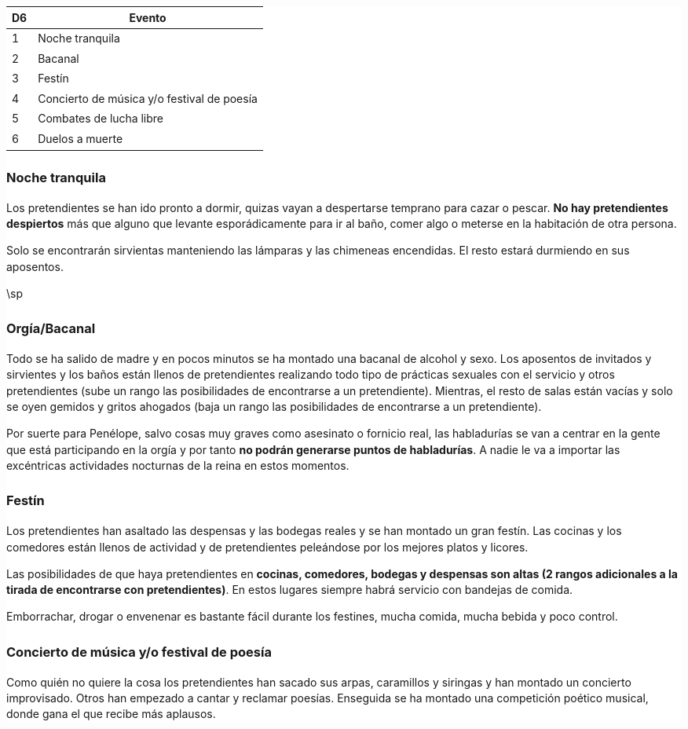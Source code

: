 |D6|Evento|
|---|---|
|1|Noche tranquila|
|2|Bacanal|
|3|Festín|
|4|Concierto de música y/o festival de poesía|
|5|Combates de lucha libre|
|6|Duelos a muerte|

### Noche tranquila

Los pretendientes se han ido pronto a dormir, quizas vayan a despertarse temprano para cazar o pescar. **No hay pretendientes despiertos** más que alguno que levante esporádicamente para ir al baño, comer algo o meterse en la habitación de otra persona. 

Solo se encontrarán sirvientas manteniendo las lámparas y las chimeneas encendidas. El resto estará durmiendo en sus aposentos. 

\sp

### Orgía/Bacanal

Todo se ha salido de madre y en pocos minutos se ha montado una bacanal de alcohol y sexo. Los aposentos de invitados y sirvientes y los baños están llenos de pretendientes realizando todo tipo de prácticas sexuales con el servicio y otros pretendientes (sube un rango las posibilidades de encontrarse a un pretendiente). Mientras, el resto de salas están vacías y solo se oyen gemidos y gritos ahogados (baja un rango las posibilidades de encontrarse a un pretendiente).

Por suerte para Penélope, salvo cosas muy graves como asesinato o fornicio real, las habladurías se van a centrar en la gente que está participando en la orgía y por tanto **no podrán generarse puntos de habladurías**. A nadie le va a importar las excéntricas actividades nocturnas de la reina en estos momentos.

### Festín

Los pretendientes han asaltado las despensas y las bodegas reales y se han montado un gran festín. Las cocinas y los comedores están llenos de actividad y de pretendientes peleándose por los mejores platos y licores.

Las posibilidades de que haya pretendientes en **cocinas, comedores, bodegas y despensas son altas (2 rangos adicionales a la tirada de encontrarse con pretendientes)**. En estos lugares siempre habrá servicio con bandejas de comida.

Emborrachar, drogar o envenenar es bastante fácil durante los festines, mucha comida, mucha bebida y poco control.

### Concierto de música y/o festival de poesía

Como quién no quiere la cosa los pretendientes han sacado sus arpas, caramillos y siringas y han montado un concierto improvisado. Otros han empezado a cantar y reclamar poesías. Enseguida se ha montado una competición poético musical, donde gana el que recibe más aplausos.
